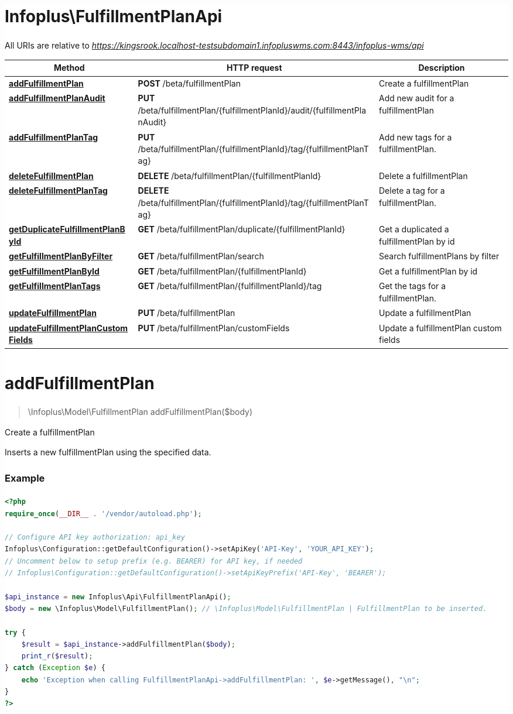# Infoplus\FulfillmentPlanApi

All URIs are relative to *https://kingsrook.localhost-testsubdomain1.infopluswms.com:8443/infoplus-wms/api*

Method | HTTP request | Description
------------- | ------------- | -------------
[**addFulfillmentPlan**](FulfillmentPlanApi.md#addFulfillmentPlan) | **POST** /beta/fulfillmentPlan | Create a fulfillmentPlan
[**addFulfillmentPlanAudit**](FulfillmentPlanApi.md#addFulfillmentPlanAudit) | **PUT** /beta/fulfillmentPlan/{fulfillmentPlanId}/audit/{fulfillmentPlanAudit} | Add new audit for a fulfillmentPlan
[**addFulfillmentPlanTag**](FulfillmentPlanApi.md#addFulfillmentPlanTag) | **PUT** /beta/fulfillmentPlan/{fulfillmentPlanId}/tag/{fulfillmentPlanTag} | Add new tags for a fulfillmentPlan.
[**deleteFulfillmentPlan**](FulfillmentPlanApi.md#deleteFulfillmentPlan) | **DELETE** /beta/fulfillmentPlan/{fulfillmentPlanId} | Delete a fulfillmentPlan
[**deleteFulfillmentPlanTag**](FulfillmentPlanApi.md#deleteFulfillmentPlanTag) | **DELETE** /beta/fulfillmentPlan/{fulfillmentPlanId}/tag/{fulfillmentPlanTag} | Delete a tag for a fulfillmentPlan.
[**getDuplicateFulfillmentPlanById**](FulfillmentPlanApi.md#getDuplicateFulfillmentPlanById) | **GET** /beta/fulfillmentPlan/duplicate/{fulfillmentPlanId} | Get a duplicated a fulfillmentPlan by id
[**getFulfillmentPlanByFilter**](FulfillmentPlanApi.md#getFulfillmentPlanByFilter) | **GET** /beta/fulfillmentPlan/search | Search fulfillmentPlans by filter
[**getFulfillmentPlanById**](FulfillmentPlanApi.md#getFulfillmentPlanById) | **GET** /beta/fulfillmentPlan/{fulfillmentPlanId} | Get a fulfillmentPlan by id
[**getFulfillmentPlanTags**](FulfillmentPlanApi.md#getFulfillmentPlanTags) | **GET** /beta/fulfillmentPlan/{fulfillmentPlanId}/tag | Get the tags for a fulfillmentPlan.
[**updateFulfillmentPlan**](FulfillmentPlanApi.md#updateFulfillmentPlan) | **PUT** /beta/fulfillmentPlan | Update a fulfillmentPlan
[**updateFulfillmentPlanCustomFields**](FulfillmentPlanApi.md#updateFulfillmentPlanCustomFields) | **PUT** /beta/fulfillmentPlan/customFields | Update a fulfillmentPlan custom fields


# **addFulfillmentPlan**
> \Infoplus\Model\FulfillmentPlan addFulfillmentPlan($body)

Create a fulfillmentPlan

Inserts a new fulfillmentPlan using the specified data.

### Example 
```php
<?php
require_once(__DIR__ . '/vendor/autoload.php');

// Configure API key authorization: api_key
Infoplus\Configuration::getDefaultConfiguration()->setApiKey('API-Key', 'YOUR_API_KEY');
// Uncomment below to setup prefix (e.g. BEARER) for API key, if needed
// Infoplus\Configuration::getDefaultConfiguration()->setApiKeyPrefix('API-Key', 'BEARER');

$api_instance = new Infoplus\Api\FulfillmentPlanApi();
$body = new \Infoplus\Model\FulfillmentPlan(); // \Infoplus\Model\FulfillmentPlan | FulfillmentPlan to be inserted.

try { 
    $result = $api_instance->addFulfillmentPlan($body);
    print_r($result);
} catch (Exception $e) {
    echo 'Exception when calling FulfillmentPlanApi->addFulfillmentPlan: ', $e->getMessage(), "\n";
}
?>
```
